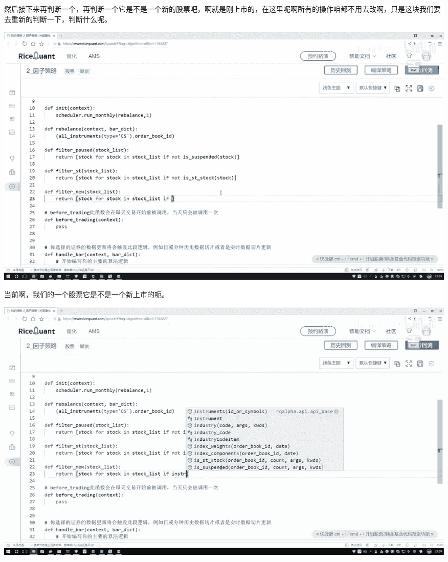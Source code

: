 然后接下来再判断一个，再判断一个它是不是一个新的股票吧，啊就是刚上市的，在这里呢啊所有的操作咱都不用去改啊，只是这块我们要去重新的判断一下，判断什么呢。



![](img/2db90d60eac0d42def3a0ef3c59b23e5_44.png)

当前啊，我们的一个股票它是不是一个新上市的呃。

![](img/2db90d60eac0d42def3a0ef3c59b23e5_46.png)
